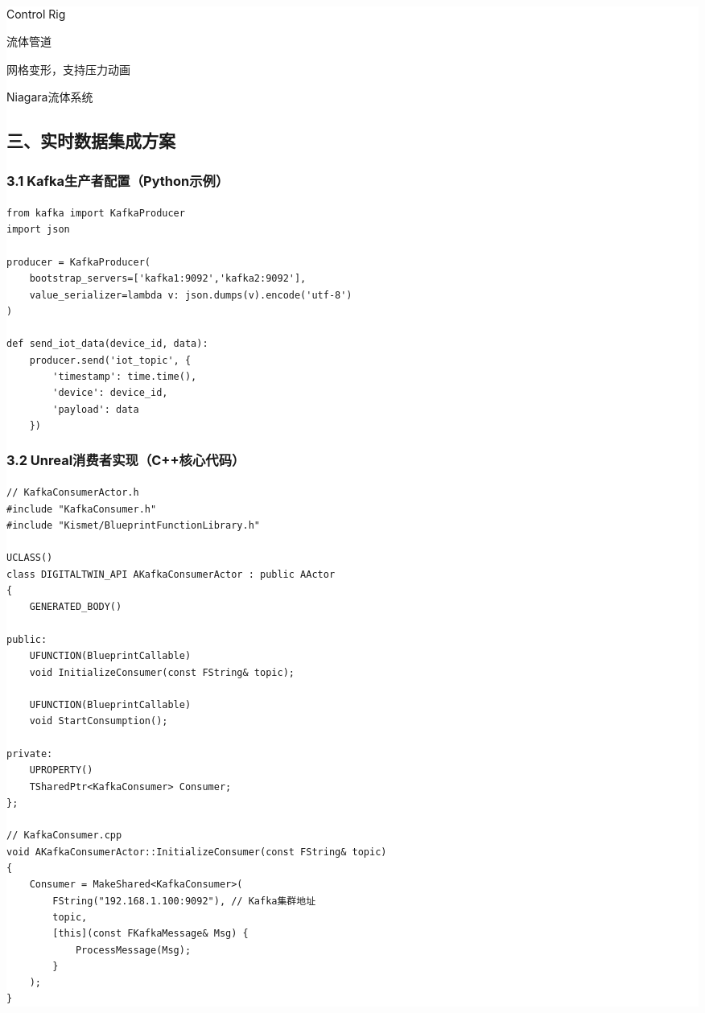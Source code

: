 Control Rig

流体管道

网格变形，支持压力动画

Niagara流体系统

三、实时数据集成方案
----------

### 3.1 Kafka生产者配置（Python示例）

    from kafka import KafkaProducer
    import json
     
    producer = KafkaProducer(
        bootstrap_servers=['kafka1:9092','kafka2:9092'],
        value_serializer=lambda v: json.dumps(v).encode('utf-8')
    )
     
    def send_iot_data(device_id, data):
        producer.send('iot_topic', {
            'timestamp': time.time(),
            'device': device_id,
            'payload': data
        })
    

### 3.2 Unreal消费者实现（C++核心代码）

    // KafkaConsumerActor.h
    #include "KafkaConsumer.h"
    #include "Kismet/BlueprintFunctionLibrary.h"
     
    UCLASS()
    class DIGITALTWIN_API AKafkaConsumerActor : public AActor
    {
        GENERATED_BODY()
        
    public:
        UFUNCTION(BlueprintCallable)
        void InitializeConsumer(const FString& topic);
     
        UFUNCTION(BlueprintCallable)
        void StartConsumption();
     
    private:
        UPROPERTY()
        TSharedPtr<KafkaConsumer> Consumer;
    };
     
    // KafkaConsumer.cpp
    void AKafkaConsumerActor::InitializeConsumer(const FString& topic)
    {
        Consumer = MakeShared<KafkaConsumer>(
            FString("192.168.1.100:9092"), // Kafka集群地址
            topic,
            [this](const FKafkaMessage& Msg) {
                ProcessMessage(Msg);
            }
        );
    }
    